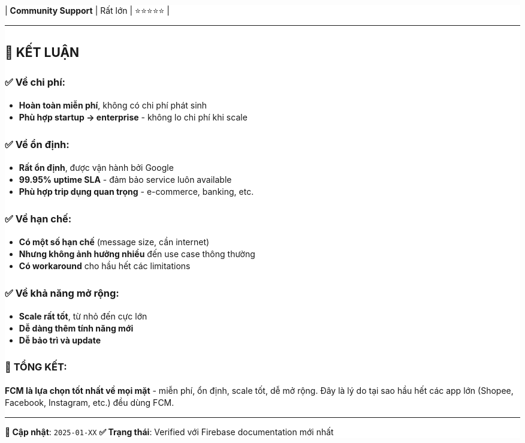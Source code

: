 | **Community Support** | Rất lớn | ⭐⭐⭐⭐⭐ |

---

## 🎯 KẾT LUẬN

### ✅ Về chi phí:
- **Hoàn toàn miễn phí**, không có chi phí phát sinh
- **Phù hợp startup → enterprise** - không lo chi phí khi scale

### ✅ Về ổn định:
- **Rất ổn định**, được vận hành bởi Google
- **99.95% uptime SLA** - đảm bảo service luôn available
- **Phù hợp trip dụng quan trọng** - e-commerce, banking, etc.

### ✅ Về hạn chế:
- **Có một số hạn chế** (message size, cần internet)
- **Nhưng không ảnh hưởng nhiều** đến use case thông thường
- **Có workaround** cho hầu hết các limitations

### ✅ Về khả năng mở rộng:
- **Scale rất tốt**, từ nhỏ đến cực lớn
- **Dễ dàng thêm tính năng mới**
- **Dễ bảo trì và update**

### 🎯 **TỔNG KẾT:**
**FCM là lựa chọn tốt nhất về mọi mặt** - miễn phí, ổn định, scale tốt, dễ mở rộng. Đây là lý do tại sao hầu hết các app lớn (Shopee, Facebook, Instagram, etc.) đều dùng FCM.

---

**📅 Cập nhật**: `2025-01-XX`
**✅ Trạng thái**: Verified với Firebase documentation mới nhất

